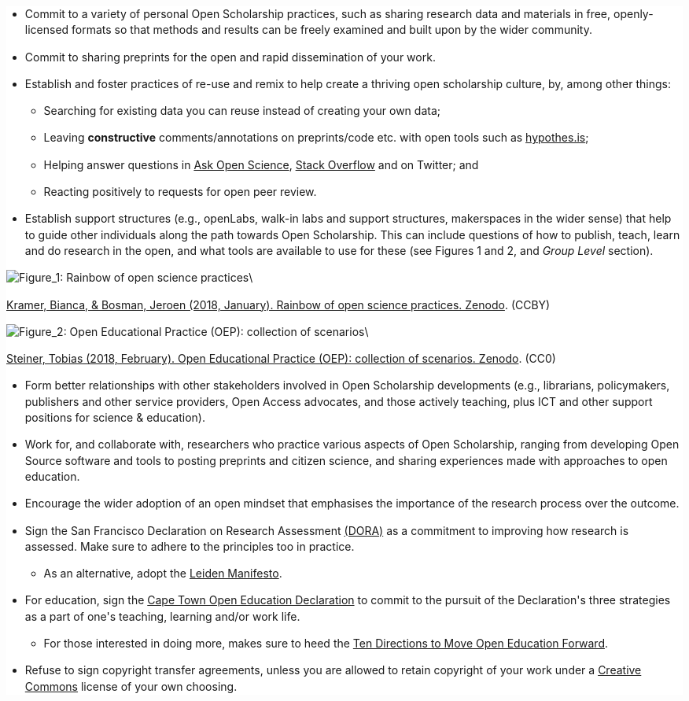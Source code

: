 * Commit to a variety of personal Open Scholarship practices, such as sharing research data and materials in free, openly-licensed formats so that methods and results can be freely examined and built upon by the wider community.

* Commit to sharing preprints for the open and rapid dissemination of your work.

* Establish and foster practices of re-use and remix to help create a thriving open scholarship culture, by, among other things:

   * Searching for existing data you can reuse instead of creating your own data;

   * Leaving **constructive** comments/annotations on preprints/code etc. with open tools such as [hypothes.is](https://web.hypothes.is/);

   * Helping answer questions in [Ask Open Science](https://ask-open-science.org/), [Stack Overflow](https://stackoverflow.com/) and on Twitter; and

   * Reacting positively to requests for open peer review.

* Establish support structures (e.g., openLabs, walk-in labs and support structures, makerspaces in the wider sense) that help to guide other individuals along the path towards Open Scholarship. This can include questions of how to publish, teach, learn and do research in the open, and what tools are available to use for these (see Figures 1 and 2, and *Group Level* section).

![Figure_1: Rainbow of open science practices](images/image_0.png)\

[Kramer, Bianca, & Bosman, Jeroen (2018, January). Rainbow of open science practices. Zenodo](https://doi.org/10.5281/zenodo.1147024). (CCBY)

![Figure_2: Open Educational Practice (OEP): collection of scenarios](images/image_1.png)\

[Steiner, Tobias (2018, February). Open Educational Practice (OEP): collection of scenarios. Zenodo](https://zenodo.org/record/1183805). (CC0)

* Form better relationships with other stakeholders involved in Open Scholarship developments (e.g., librarians, policymakers, publishers and other service providers, Open Access advocates, and those actively teaching, plus ICT and other support positions for science & education).

* Work for, and collaborate with, researchers who practice various aspects of Open Scholarship, ranging from developing Open Source software and tools to posting preprints and citizen science, and sharing experiences made with approaches to open education.

* Encourage the wider adoption of an open mindset that emphasises the importance of the research process over the outcome.

* Sign the San Francisco Declaration on Research Assessment [(DORA)](https://sfdora.org/) as a commitment to improving how research is assessed. Make sure to adhere to the principles too in practice.

  * As an alternative, adopt the [Leiden Manifesto](http://www.leidenmanifesto.org/).

* For education, sign the [Cape Town Open Education Declaration](http://www.capetowndeclaration.org/sign-the-declaration) to commit to the pursuit of the Declaration's three strategies as a part of one's teaching, learning and/or work life.

  * For those interested in doing more, makes sure to heed the [Ten Directions to Move Open Education Forward](http://www.capetowndeclaration.org/cpt10/).

* Refuse to sign copyright transfer agreements, unless you are allowed to retain copyright of your work under a [Creative Commons](https://creativecommons.org/licenses) license of your own choosing.
